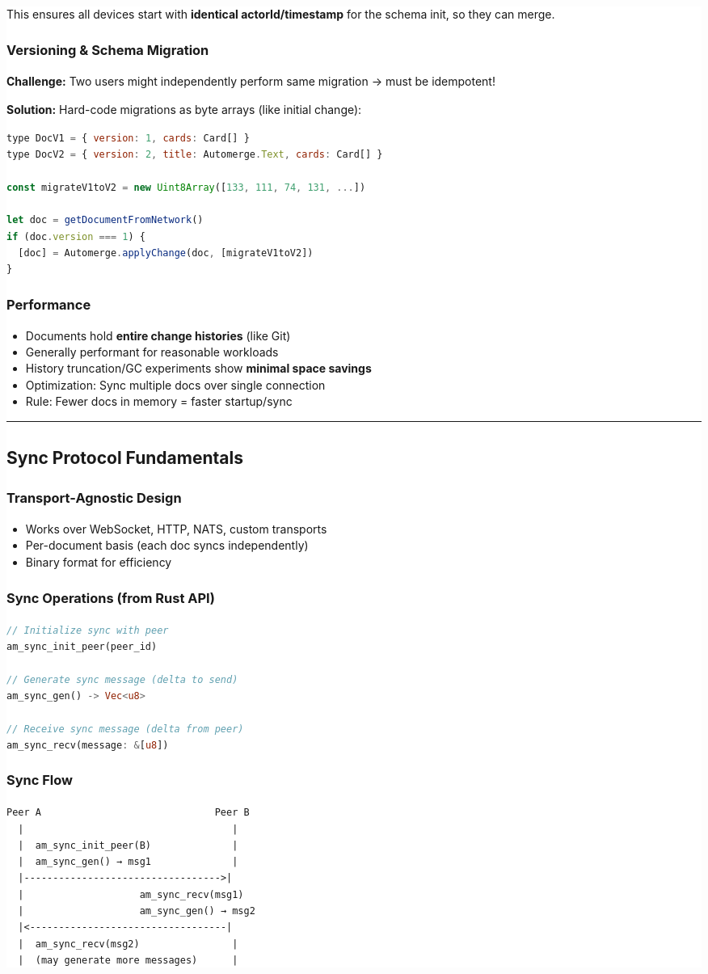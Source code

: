 This ensures all devices start with **identical actorId/timestamp** for the schema init, so they can merge.

### Versioning & Schema Migration

**Challenge:** Two users might independently perform same migration → must be idempotent!

**Solution:** Hard-code migrations as byte arrays (like initial change):
```js
type DocV1 = { version: 1, cards: Card[] }
type DocV2 = { version: 2, title: Automerge.Text, cards: Card[] }

const migrateV1toV2 = new Uint8Array([133, 111, 74, 131, ...])

let doc = getDocumentFromNetwork()
if (doc.version === 1) {
  [doc] = Automerge.applyChange(doc, [migrateV1toV2])
}
```

### Performance

- Documents hold **entire change histories** (like Git)
- Generally performant for reasonable workloads
- History truncation/GC experiments show **minimal space savings**
- Optimization: Sync multiple docs over single connection
- Rule: Fewer docs in memory = faster startup/sync

---

## Sync Protocol Fundamentals

### Transport-Agnostic Design
- Works over WebSocket, HTTP, NATS, custom transports
- Per-document basis (each doc syncs independently)
- Binary format for efficiency

### Sync Operations (from Rust API)
```rust
// Initialize sync with peer
am_sync_init_peer(peer_id)

// Generate sync message (delta to send)
am_sync_gen() -> Vec<u8>

// Receive sync message (delta from peer)
am_sync_recv(message: &[u8])
```

### Sync Flow
```
Peer A                              Peer B
  |                                    |
  |  am_sync_init_peer(B)              |
  |  am_sync_gen() → msg1              |
  |---------------------------------->|
  |                    am_sync_recv(msg1)
  |                    am_sync_gen() → msg2
  |<----------------------------------|
  |  am_sync_recv(msg2)                |
  |  (may generate more messages)      |
```
